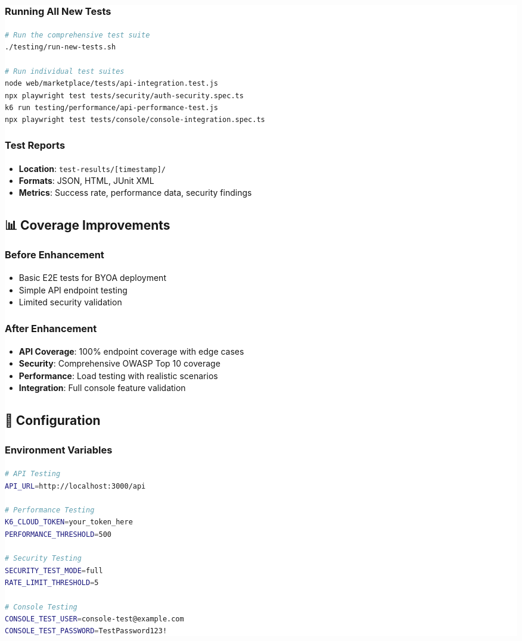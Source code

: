 ### Running All New Tests
```bash
# Run the comprehensive test suite
./testing/run-new-tests.sh

# Run individual test suites
node web/marketplace/tests/api-integration.test.js
npx playwright test tests/security/auth-security.spec.ts
k6 run testing/performance/api-performance-test.js
npx playwright test tests/console/console-integration.spec.ts
```

### Test Reports
- **Location**: `test-results/[timestamp]/`
- **Formats**: JSON, HTML, JUnit XML
- **Metrics**: Success rate, performance data, security findings

## 📊 Coverage Improvements

### Before Enhancement
- Basic E2E tests for BYOA deployment
- Simple API endpoint testing
- Limited security validation

### After Enhancement
- **API Coverage**: 100% endpoint coverage with edge cases
- **Security**: Comprehensive OWASP Top 10 coverage
- **Performance**: Load testing with realistic scenarios
- **Integration**: Full console feature validation

## 🔧 Configuration

### Environment Variables
```bash
# API Testing
API_URL=http://localhost:3000/api

# Performance Testing
K6_CLOUD_TOKEN=your_token_here
PERFORMANCE_THRESHOLD=500

# Security Testing
SECURITY_TEST_MODE=full
RATE_LIMIT_THRESHOLD=5

# Console Testing
CONSOLE_TEST_USER=console-test@example.com
CONSOLE_TEST_PASSWORD=TestPassword123!
```

